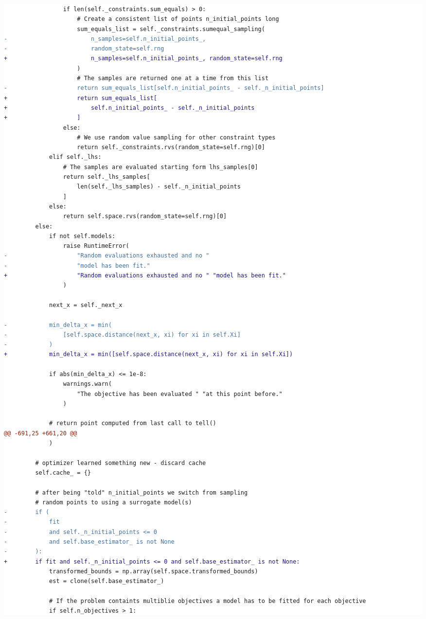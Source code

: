 ```diff
                 if len(self._constraints.sum_equals) > 0:
                     # Create a consistent list of points n_initial_points long
                     sum_equals_list = self._constraints.sumequal_sampling(
-                        n_samples=self.n_initial_points_,
-                        random_state=self.rng
+                        n_samples=self.n_initial_points_, random_state=self.rng
                     )
                     # The samples are returned one at a time from this list
-                    return sum_equals_list[self.n_initial_points_ - self._n_initial_points]
+                    return sum_equals_list[
+                        self.n_initial_points_ - self._n_initial_points
+                    ]
                 else:
                     # We use random value sampling for other constraint types
                     return self._constraints.rvs(random_state=self.rng)[0]
             elif self._lhs:
                 # The samples are evaluated starting form lhs_samples[0]
                 return self._lhs_samples[
                     len(self._lhs_samples) - self._n_initial_points
                 ]
             else:
                 return self.space.rvs(random_state=self.rng)[0]
         else:
             if not self.models:
                 raise RuntimeError(
-                    "Random evaluations exhausted and no "
-                    "model has been fit."
+                    "Random evaluations exhausted and no " "model has been fit."
                 )
 
             next_x = self._next_x
 
-            min_delta_x = min(
-                [self.space.distance(next_x, xi) for xi in self.Xi]
-            )
+            min_delta_x = min([self.space.distance(next_x, xi) for xi in self.Xi])
 
             if abs(min_delta_x) <= 1e-8:
                 warnings.warn(
                     "The objective has been evaluated " "at this point before."
                 )
 
             # return point computed from last call to tell()
@@ -691,25 +661,20 @@
             )
 
         # optimizer learned something new - discard cache
         self.cache_ = {}
 
         # after being "told" n_initial_points we switch from sampling
         # random points to using a surrogate model(s)
-        if (
-            fit
-            and self._n_initial_points <= 0
-            and self.base_estimator_ is not None
-        ):
+        if fit and self._n_initial_points <= 0 and self.base_estimator_ is not None:
             transformed_bounds = np.array(self.space.transformed_bounds)
             est = clone(self.base_estimator_)
 
             # If the problem containts multiblie objectives a model has to be fitted for each objective
             if self.n_objectives > 1:
```